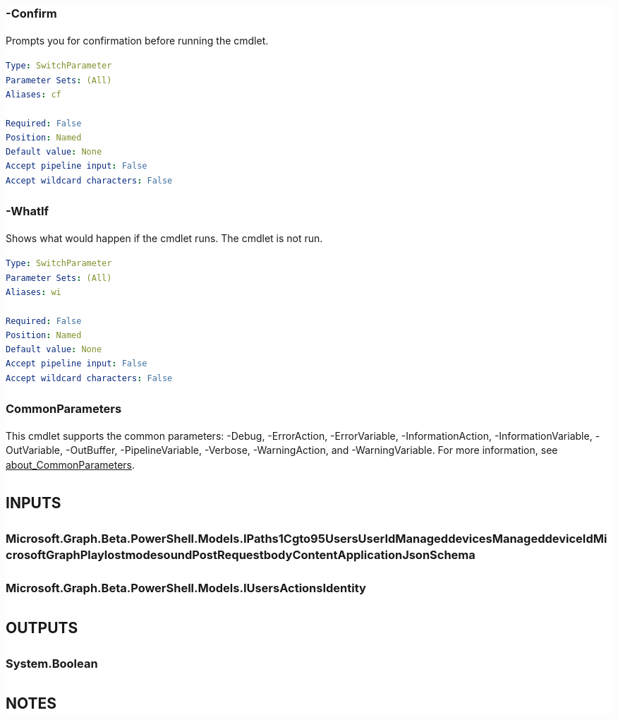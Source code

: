 ### -Confirm
Prompts you for confirmation before running the cmdlet.

```yaml
Type: SwitchParameter
Parameter Sets: (All)
Aliases: cf

Required: False
Position: Named
Default value: None
Accept pipeline input: False
Accept wildcard characters: False
```

### -WhatIf
Shows what would happen if the cmdlet runs.
The cmdlet is not run.

```yaml
Type: SwitchParameter
Parameter Sets: (All)
Aliases: wi

Required: False
Position: Named
Default value: None
Accept pipeline input: False
Accept wildcard characters: False
```

### CommonParameters
This cmdlet supports the common parameters: -Debug, -ErrorAction, -ErrorVariable, -InformationAction, -InformationVariable, -OutVariable, -OutBuffer, -PipelineVariable, -Verbose, -WarningAction, and -WarningVariable. For more information, see [about_CommonParameters](http://go.microsoft.com/fwlink/?LinkID=113216).

## INPUTS

### Microsoft.Graph.Beta.PowerShell.Models.IPaths1Cgto95UsersUserIdManageddevicesManageddeviceIdMicrosoftGraphPlaylostmodesoundPostRequestbodyContentApplicationJsonSchema
### Microsoft.Graph.Beta.PowerShell.Models.IUsersActionsIdentity
## OUTPUTS

### System.Boolean
## NOTES

